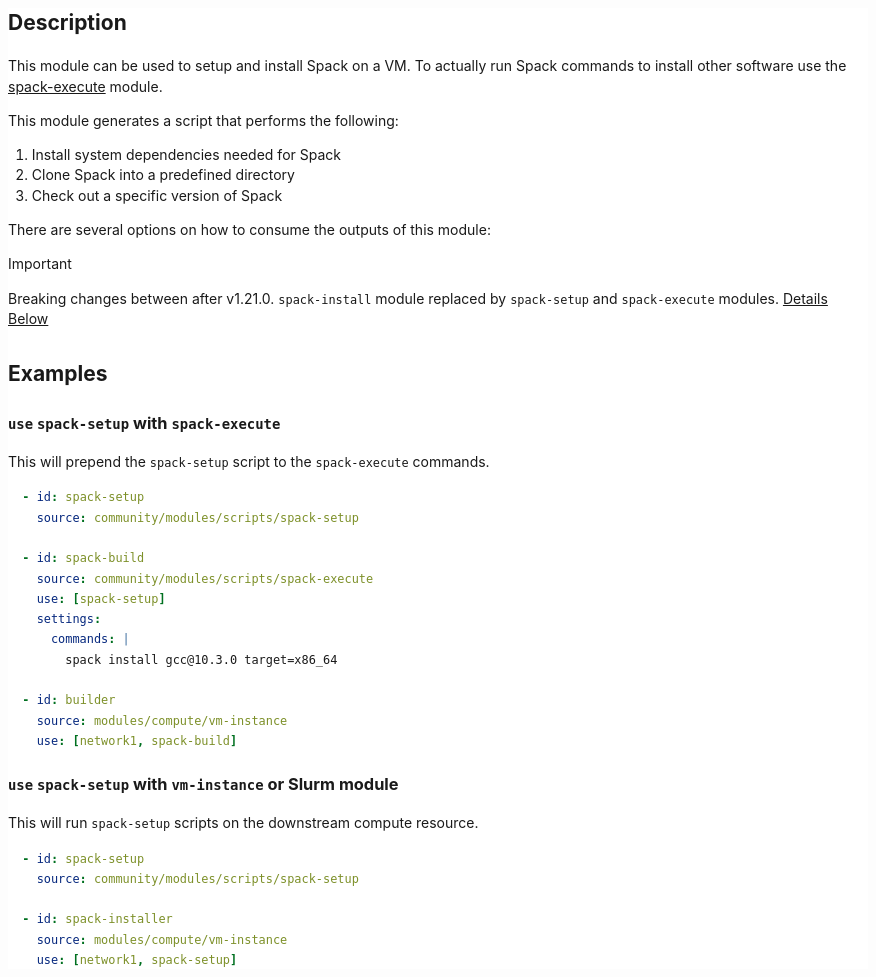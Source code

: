 ## Description

This module can be used to setup and install Spack on a VM. To actually run
Spack commands to install other software use the
[spack-execute](../spack-execute/) module.

This module generates a script that performs the following:

1. Install system dependencies needed for Spack
1. Clone Spack into a predefined directory
1. Check out a specific version of Spack

There are several options on how to consume the outputs of this module:

> [!IMPORTANT]
> Breaking changes between after v1.21.0. `spack-install` module replaced by
> `spack-setup` and `spack-execute` modules.
> [Details Below](#deprecations-and-breaking-changes)

## Examples

### `use` `spack-setup` with `spack-execute`

This will prepend the `spack-setup` script to the `spack-execute` commands.

```yaml
  - id: spack-setup
    source: community/modules/scripts/spack-setup

  - id: spack-build
    source: community/modules/scripts/spack-execute
    use: [spack-setup]
    settings:
      commands: |
        spack install gcc@10.3.0 target=x86_64

  - id: builder
    source: modules/compute/vm-instance
    use: [network1, spack-build]
```

### `use` `spack-setup` with `vm-instance` or Slurm module

This will run `spack-setup` scripts on the downstream compute resource.

```yaml
  - id: spack-setup
    source: community/modules/scripts/spack-setup

  - id: spack-installer
    source: modules/compute/vm-instance
    use: [network1, spack-setup]
```


[hpc-slurm-gromacs.yaml]: ../../../examples/hpc-slurm-gromacs.yaml
[Spack installation]: https://spack-tutorial.readthedocs.io/en/latest/tutorial_basics.html#installing-spack
[SPACK_PYTHON]: https://spack.readthedocs.io/en/latest/getting_started.html#shell-support
[builds]: https://spack.readthedocs.io/en/latest/binary_caches.html
